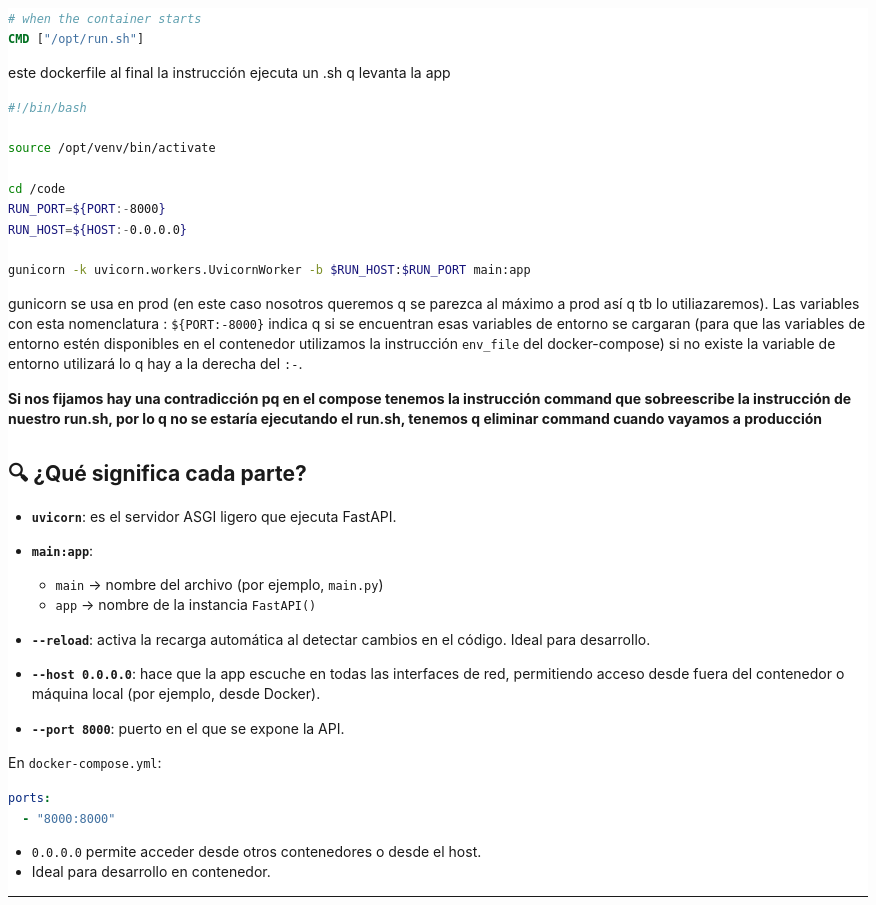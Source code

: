 ```Dockerfile
# when the container starts
CMD ["/opt/run.sh"]
```
este dockerfile al final la instrucción ejecuta un .sh q levanta la app

```bash 
#!/bin/bash

source /opt/venv/bin/activate

cd /code
RUN_PORT=${PORT:-8000}
RUN_HOST=${HOST:-0.0.0.0}

gunicorn -k uvicorn.workers.UvicornWorker -b $RUN_HOST:$RUN_PORT main:app
```

gunicorn se usa en prod (en este caso nosotros queremos q se parezca al máximo a prod así q tb lo utiliazaremos). Las variables con esta nomenclatura : `${PORT:-8000}` indica q si se encuentran esas variables de entorno se cargaran (para que las variables de entorno estén disponibles en el contenedor utilizamos la instrucción `env_file` del docker-compose) si no existe la variable de entorno utilizará lo q hay a la derecha del `:-`.


**Si nos fijamos hay una contradicción pq en el compose tenemos la instrucción command que sobreescribe la instrucción de nuestro run.sh, por lo q no se estaría ejecutando el run.sh, tenemos q eliminar command cuando vayamos a producción**


## 🔍 ¿Qué significa cada parte?

- **`uvicorn`**: es el servidor ASGI ligero que ejecuta FastAPI.

- **`main:app`**:
  - `main` → nombre del archivo (por ejemplo, `main.py`)
  - `app` → nombre de la instancia `FastAPI()`

- **`--reload`**: activa la recarga automática al detectar cambios en el código. Ideal para desarrollo.

- **`--host 0.0.0.0`**: hace que la app escuche en todas las interfaces de red, permitiendo acceso desde fuera del contenedor o máquina local (por ejemplo, desde Docker).

- **`--port 8000`**: puerto en el que se expone la API.

En `docker-compose.yml`:

```yaml
ports:
  - "8000:8000"
```

- `0.0.0.0` permite acceder desde otros contenedores o desde el host.
- Ideal para desarrollo en contenedor.

---
